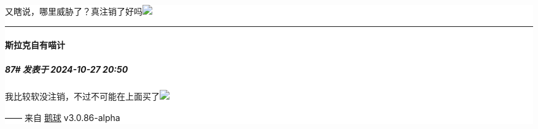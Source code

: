 又瞎说，哪里威胁了？真注销了好吗<img src="https://static.saraba1st.com/image/smiley/face2017/048.png" referrerpolicy="no-referrer">


*****

####  斯拉克自有喵计  
##### 87#       发表于 2024-10-27 20:50

我比较软没注销，不过不可能在上面买了<img src="https://static.saraba1st.com/image/smiley/face2017/001.png" referrerpolicy="no-referrer">

—— 来自 [鹅球](https://www.pgyer.com/xfPejhuq) v3.0.86-alpha

